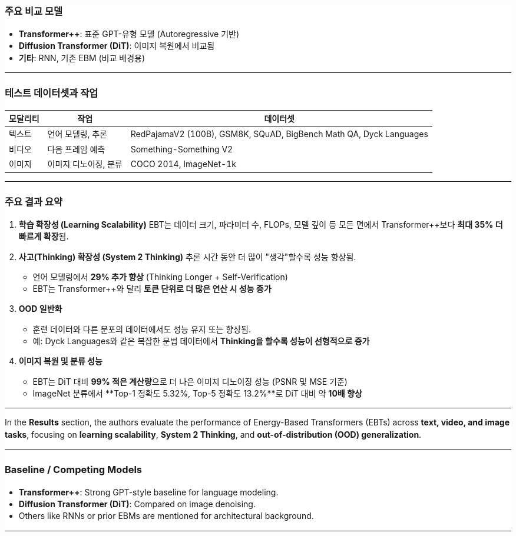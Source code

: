 
###  주요 비교 모델

* **Transformer++**: 표준 GPT-유형 모델 (Autoregressive 기반)
* **Diffusion Transformer (DiT)**: 이미지 복원에서 비교됨
* **기타**: RNN, 기존 EBM (비교 배경용)

---

###  테스트 데이터셋과 작업

| 모달리티 | 작업           | 데이터셋                                                               |
| ---- | ------------ | ------------------------------------------------------------------ |
| 텍스트  | 언어 모델링, 추론   | RedPajamaV2 (100B), GSM8K, SQuAD, BigBench Math QA, Dyck Languages |
| 비디오  | 다음 프레임 예측    | Something-Something V2                                             |
| 이미지  | 이미지 디노이징, 분류 | COCO 2014, ImageNet-1k                                             |

---

###  주요 결과 요약

1. **학습 확장성 (Learning Scalability)**
   EBT는 데이터 크기, 파라미터 수, FLOPs, 모델 깊이 등 모든 면에서 Transformer++보다 **최대 35% 더 빠르게 확장**됨.

2. **사고(Thinking) 확장성 (System 2 Thinking)**
   추론 시간 동안 더 많이 "생각"할수록 성능 향상됨.

   * 언어 모델링에서 **29% 추가 향상** (Thinking Longer + Self-Verification)
   * EBT는 Transformer++와 달리 **토큰 단위로 더 많은 연산 시 성능 증가**

3. **OOD 일반화**

   * 훈련 데이터와 다른 분포의 데이터에서도 성능 유지 또는 향상됨.
   * 예: Dyck Languages와 같은 복잡한 문법 데이터에서 **Thinking을 할수록 성능이 선형적으로 증가**

4. **이미지 복원 및 분류 성능**

   * EBT는 DiT 대비 **99% 적은 계산량**으로 더 나은 이미지 디노이징 성능 (PSNR 및 MSE 기준)
   * ImageNet 분류에서 \*\*Top-1 정확도 5.32%, Top-5 정확도 13.2%\*\*로 DiT 대비 약 **10배 향상**

---


In the **Results** section, the authors evaluate the performance of Energy-Based Transformers (EBTs) across **text, video, and image tasks**, focusing on **learning scalability**, **System 2 Thinking**, and **out-of-distribution (OOD) generalization**.

---

###  Baseline / Competing Models

* **Transformer++**: Strong GPT-style baseline for language modeling.
* **Diffusion Transformer (DiT)**: Compared on image denoising.
* Others like RNNs or prior EBMs are mentioned for architectural background.

---